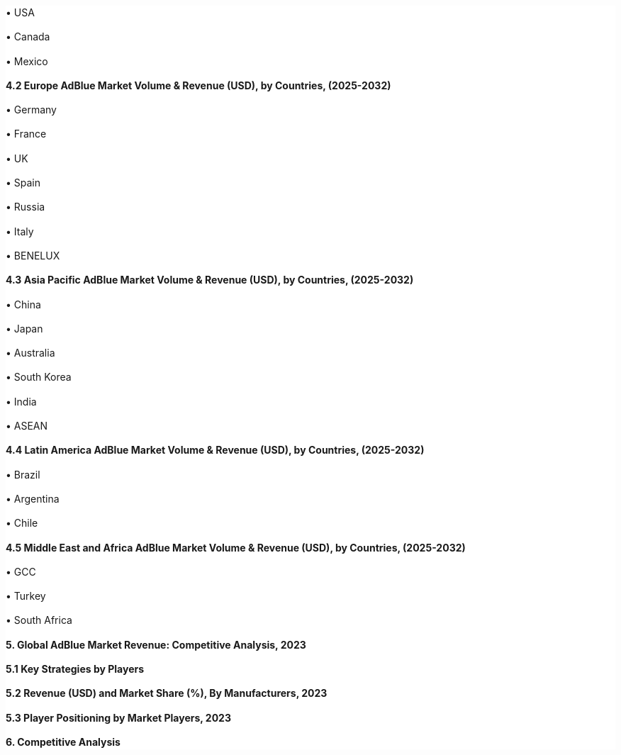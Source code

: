 • USA

• Canada

• Mexico

<strong>4.2 Europe AdBlue Market Volume &amp; Revenue (USD), by Countries, (2025-2032)</strong>

• Germany

• France

• UK

• Spain

• Russia

• Italy

• BENELUX

<strong>4.3 Asia Pacific AdBlue Market Volume &amp; Revenue (USD), by Countries, (2025-2032)</strong>

• China

• Japan

• Australia

• South Korea

• India

• ASEAN

<strong>4.4 Latin America AdBlue Market Volume &amp; Revenue (USD), by Countries, (2025-2032)</strong>

• Brazil

• Argentina

• Chile

<strong>4.5 Middle East and Africa AdBlue Market Volume &amp; Revenue (USD), by Countries, (2025-2032)</strong>

• GCC

• Turkey

• South Africa

<strong>5. Global AdBlue Market Revenue: Competitive Analysis, 2023</strong>

<strong>5.1 Key Strategies by Players</strong>

<strong>5.2 Revenue (USD) and Market Share (%), By Manufacturers, 2023</strong>

<strong>5.3 Player Positioning by Market Players, 2023</strong>

<strong>6. Competitive Analysis</strong>

